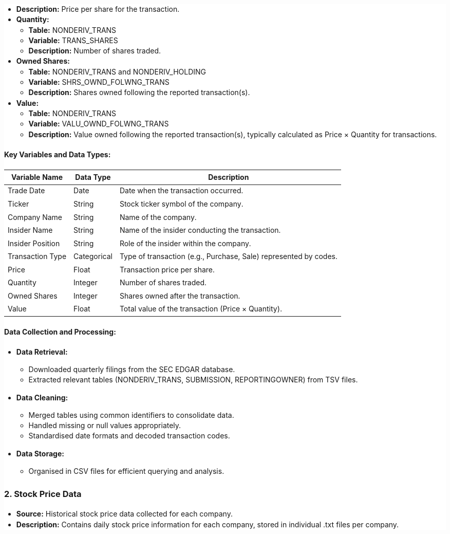   - **Description:** Price per share for the transaction.
- **Quantity:**
  - **Table:** NONDERIV_TRANS
  - **Variable:** TRANS_SHARES
  - **Description:** Number of shares traded.
- **Owned Shares:**
  - **Table:** NONDERIV_TRANS and NONDERIV_HOLDING
  - **Variable:** SHRS_OWND_FOLWNG_TRANS
  - **Description:** Shares owned following the reported transaction(s).
- **Value:**
  - **Table:** NONDERIV_TRANS
  - **Variable:** VALU_OWND_FOLWNG_TRANS
  - **Description:** Value owned following the reported transaction(s), typically calculated as Price × Quantity for transactions.

#### Key Variables and Data Types:

| Variable Name       | Data Type | Description                                              |
|---------------------|-----------|----------------------------------------------------------|
| Trade Date          | Date      | Date when the transaction occurred.                      |
| Ticker              | String    | Stock ticker symbol of the company.                      |
| Company Name        | String    | Name of the company.                                    |
| Insider Name        | String    | Name of the insider conducting the transaction.         |
| Insider Position     | String    | Role of the insider within the company.                  |
| Transaction Type    | Categorical | Type of transaction (e.g., Purchase, Sale) represented by codes. |
| Price               | Float     | Transaction price per share.                             |
| Quantity            | Integer   | Number of shares traded.                                 |
| Owned Shares        | Integer   | Shares owned after the transaction.                      |
| Value               | Float     | Total value of the transaction (Price × Quantity).      |

#### Data Collection and Processing:
- **Data Retrieval:**
  - Downloaded quarterly filings from the SEC EDGAR database.
  - Extracted relevant tables (NONDERIV_TRANS, SUBMISSION, REPORTINGOWNER) from TSV files.

- **Data Cleaning:**
  - Merged tables using common identifiers to consolidate data.
  - Handled missing or null values appropriately.
  - Standardised date formats and decoded transaction codes.

- **Data Storage:**
  - Organised in CSV files for efficient querying and analysis.

### 2. Stock Price Data
- **Source:** Historical stock price data collected for each company.
- **Description:** Contains daily stock price information for each company, stored in individual .txt files per company.
